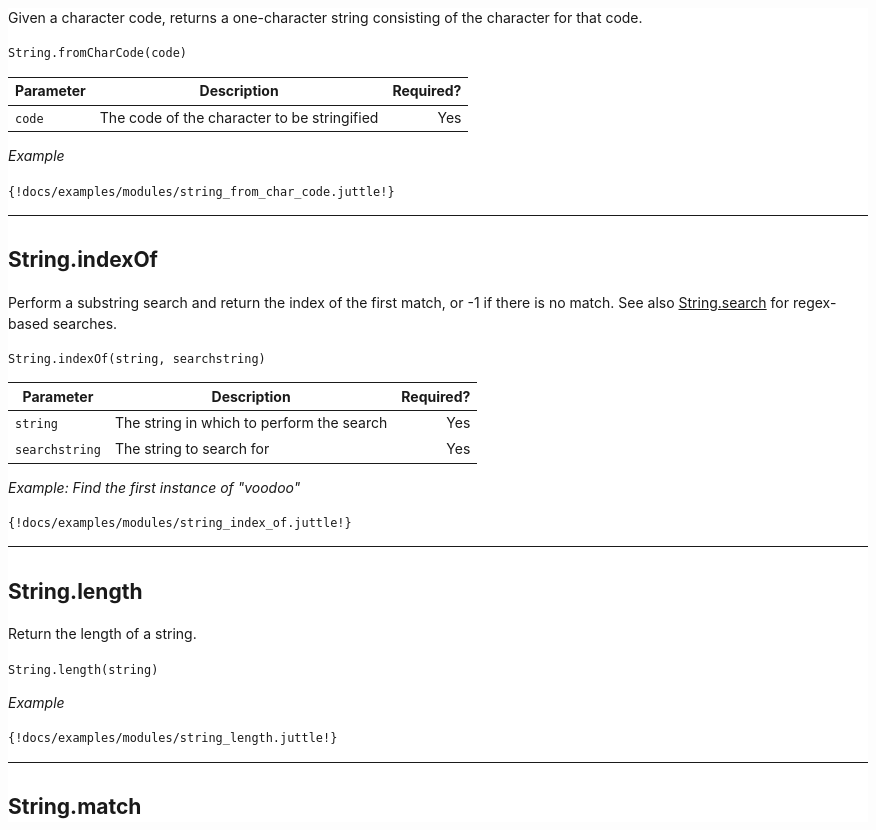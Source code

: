 Given a character code, returns a one-character string consisting of the character for that code.
```
String.fromCharCode(code)
```

Parameter  |  Description  |  Required?
---------- | ------------- | ---------:
`code`   | The code of the character to be stringified  |  Yes

_Example_

```
{!docs/examples/modules/string_from_char_code.juttle!}
```

***

## String.indexOf

Perform a substring search and return the index of the first match, or
-1 if there is no match. See also
[String.search](../modules/string.md#stringsearch)
for regex-based searches.

```
String.indexOf(string, searchstring)
```

Parameter  |  Description  |  Required?
---------- | ------------- | ---------:
`string`   | The string in which to perform the search  |  Yes
`searchstring`  | The string to search for  |  Yes

_Example: Find the first instance of "voodoo"_

```
{!docs/examples/modules/string_index_of.juttle!}
```

***

## String.length

Return the length of a string.

```
String.length(string)
```

_Example_

```
{!docs/examples/modules/string_length.juttle!}
```

***

## String.match
